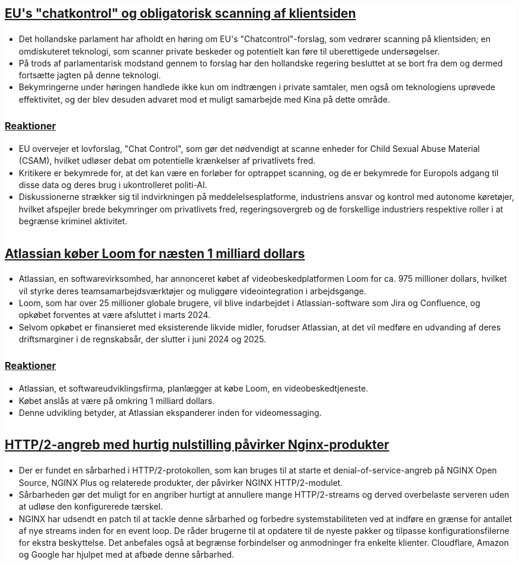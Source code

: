 ## [EU's "chatkontrol" og obligatorisk scanning af klientsiden](https://berthub.eu/articles/posts/client-side-scanning-dutch-parliament/)

- Det hollandske parlament har afholdt en høring om EU's "Chatcontrol"-forslag, som vedrører scanning på klientsiden; en omdiskuteret teknologi, som scanner private beskeder og potentielt kan føre til uberettigede undersøgelser.
- På trods af parlamentarisk modstand gennem to forslag har den hollandske regering besluttet at se bort fra dem og dermed fortsætte jagten på denne teknologi.
- Bekymringerne under høringen handlede ikke kun om indtrængen i private samtaler, men også om teknologiens uprøvede effektivitet, og der blev desuden advaret mod et muligt samarbejde med Kina på dette område.

### [Reaktioner](https://news.ycombinator.com/item?id=37859402)

- EU overvejer et lovforslag, "Chat Control", som gør det nødvendigt at scanne enheder for Child Sexual Abuse Material (CSAM), hvilket udløser debat om potentielle krænkelser af privatlivets fred.
- Kritikere er bekymrede for, at det kan være en forløber for optrappet scanning, og de er bekymrede for Europols adgang til disse data og deres brug i ukontrolleret politi-AI.
- Diskussionerne strækker sig til indvirkningen på meddelelsesplatforme, industriens ansvar og kontrol med autonome køretøjer, hvilket afspejler brede bekymringer om privatlivets fred, regeringsovergreb og de forskellige industriers respektive roller i at begrænse kriminel aktivitet.

## [Atlassian køber Loom for næsten 1 milliard dollars](https://www.reuters.com/markets/deals/atlassian-agrees-buy-video-messaging-provider-loom-nearly-1-bln-2023-10-12/)

- Atlassian, en softwarevirksomhed, har annonceret købet af videobeskedplatformen Loom for ca. 975 millioner dollars, hvilket vil styrke deres teamsamarbejdsværktøjer og muliggøre videointegration i arbejdsgange.
- Loom, som har over 25 millioner globale brugere, vil blive indarbejdet i Atlassian-software som Jira og Confluence, og opkøbet forventes at være afsluttet i marts 2024.
- Selvom opkøbet er finansieret med eksisterende likvide midler, forudser Atlassian, at det vil medføre en udvanding af deres driftsmarginer i de regnskabsår, der slutter i juni 2024 og 2025.

### [Reaktioner](https://news.ycombinator.com/item?id=37856895)

- Atlassian, et softwareudviklingsfirma, planlægger at købe Loom, en videobeskedtjeneste.
- Købet anslås at være på omkring 1 milliard dollars.
- Denne udvikling betyder, at Atlassian ekspanderer inden for videomessaging.

## [HTTP/2-angreb med hurtig nulstilling påvirker Nginx-produkter](https://www.nginx.com/blog/http-2-rapid-reset-attack-impacting-f5-nginx-products/)

- Der er fundet en sårbarhed i HTTP/2-protokollen, som kan bruges til at starte et denial-of-service-angreb på NGINX Open Source, NGINX Plus og relaterede produkter, der påvirker NGINX HTTP/2-modulet.
- Sårbarheden gør det muligt for en angriber hurtigt at annullere mange HTTP/2-streams og derved overbelaste serveren uden at udløse den konfigurerede tærskel.
- NGINX har udsendt en patch til at tackle denne sårbarhed og forbedre systemstabiliteten ved at indføre en grænse for antallet af nye streams inden for en event loop. De råder brugerne til at opdatere til de nyeste pakker og tilpasse konfigurationsfilerne for ekstra beskyttelse. Det anbefales også at begrænse forbindelser og anmodninger fra enkelte klienter. Cloudflare, Amazon og Google har hjulpet med at afbøde denne sårbarhed.
